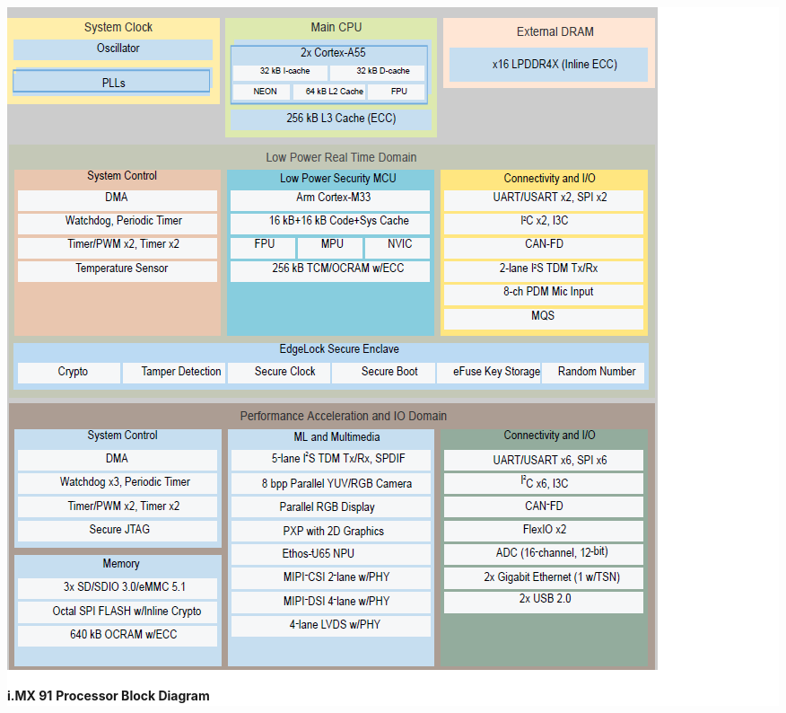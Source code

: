 ![Image](./images/OK9352-C_User_Hardware_Manual/1720506153070_12aebba0_3836_4c0b_959d_3dd2804b7c95.png)

**i.MX 91** **Processor Block Diagram**
